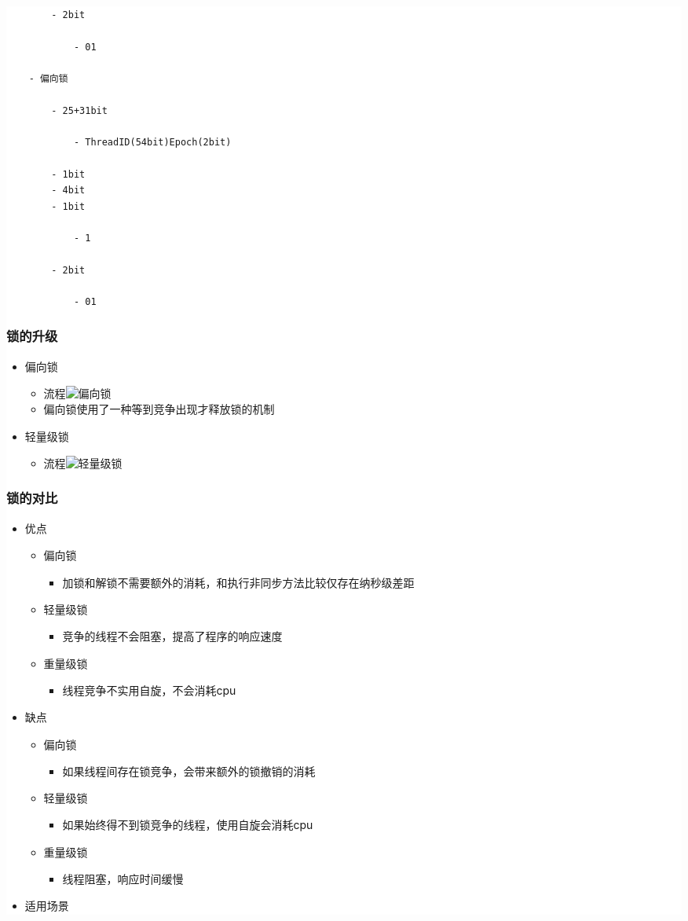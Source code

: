 			- 2bit

				- 01

		- 偏向锁

			- 25+31bit

				- ThreadID(54bit)Epoch(2bit)

			- 1bit
			- 4bit
			- 1bit

				- 1

			- 2bit

				- 01

### 锁的升级

- 偏向锁

	- 流程![偏向锁](https://happyguozf.github.io/picgoimages//img/%E5%81%8F%E5%90%91%E9%94%81.png)
	- 偏向锁使用了一种等到竞争出现才释放锁的机制

- 轻量级锁

	- 流程![轻量级锁](https://happyguozf.github.io/picgoimages//img/%E8%BD%BB%E9%87%8F%E7%BA%A7%E9%94%81.png)

### 锁的对比

- 优点

	- 偏向锁

		- 加锁和解锁不需要额外的消耗，和执行非同步方法比较仅存在纳秒级差距

	- 轻量级锁

		- 竞争的线程不会阻塞，提高了程序的响应速度

	- 重量级锁

		- 线程竞争不实用自旋，不会消耗cpu

- 缺点

	- 偏向锁

		- 如果线程间存在锁竞争，会带来额外的锁撤销的消耗

	- 轻量级锁

		- 如果始终得不到锁竞争的线程，使用自旋会消耗cpu

	- 重量级锁

		- 线程阻塞，响应时间缓慢

- 适用场景
